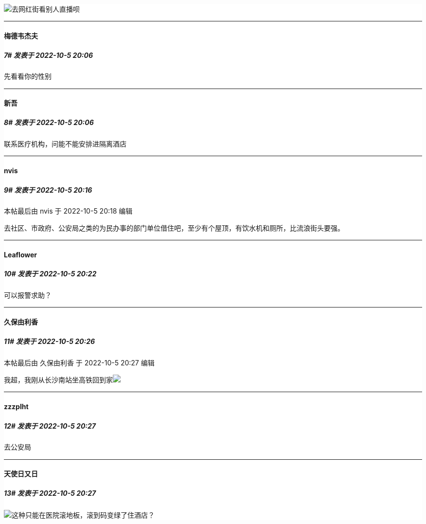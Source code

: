 <img src="https://static.saraba1st.com/image/smiley/face2017/067.png" referrerpolicy="no-referrer">去网红街看别人直播呗

*****

####  梅德韦杰夫  
##### 7#       发表于 2022-10-5 20:06

先看看你的性别

*****

####  新吾  
##### 8#       发表于 2022-10-5 20:06

联系医疗机构，问能不能安排进隔离酒店

*****

####  nvis  
##### 9#       发表于 2022-10-5 20:16

 本帖最后由 nvis 于 2022-10-5 20:18 编辑 

去社区、市政府、公安局之类的为民办事的部门单位借住吧，至少有个屋顶，有饮水机和厕所，比流浪街头要强。

*****

####  Leaflower  
##### 10#       发表于 2022-10-5 20:22

可以报警求助？

*****

####  久保由利香  
##### 11#       发表于 2022-10-5 20:26

 本帖最后由 久保由利香 于 2022-10-5 20:27 编辑 

我超，我刚从长沙南站坐高铁回到家<img src="https://static.saraba1st.com/image/smiley/face2017/068.png" referrerpolicy="no-referrer">

*****

####  zzzplht  
##### 12#       发表于 2022-10-5 20:27

去公安局

*****

####  天使日又日  
##### 13#       发表于 2022-10-5 20:27

<img src="https://static.saraba1st.com/image/smiley/face2017/004.gif" referrerpolicy="no-referrer">这种只能在医院滚地板，滚到码变绿了住酒店？

